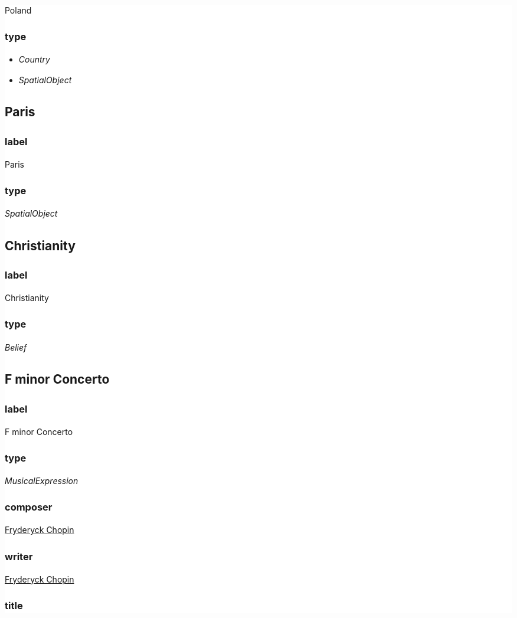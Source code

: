 
Poland

### type

 - *Country*

 - *SpatialObject*

## Paris

### label


Paris

### type


*SpatialObject*

## Christianity

### label


Christianity

### type


*Belief*

## F minor Concerto

### label


F minor Concerto

### type


*MusicalExpression*

### composer


[Fryderyck Chopin](#Fryderyck-Chopin)

### writer


[Fryderyck Chopin](#Fryderyck-Chopin)

### title
